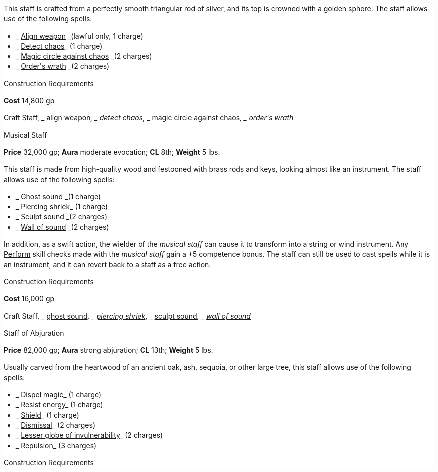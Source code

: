 This staff is crafted from a perfectly smooth triangular rod of silver, and its top is crowned with a golden sphere. The staff allows use of the following spells:

- _ [Align weapon](../spells_dir/alignWeapon#_align-weapon) _(lawful only, 1 charge)
- _ [Detect chaos](../spells_dir/detectChaos#_detect-chaos)_ (1 charge)
- _ [Magic circle against chaos](../spells_dir/magicCircleAgainstChaos#_magic-circle-against-chaos) _(2 charges)
- _ [Order's wrath](../spells_dir/orderSWrath#_order-s-wrath) _(2 charges)

Construction Requirements

**Cost** 14,800 gp

Craft Staff, _ [align weapon](../spells_dir/alignWeapon#_align-weapon)_, _ [detect chaos](../spells_dir/detectChaos#_detect-chaos)_, _ [magic circle against chaos](../spells_dir/magicCircleAgainstChaos#_magic-circle-against-chaos)_, _ [order's wrath](../spells_dir/orderSWrath#_order-s-wrath)_

Musical Staff

**Price** 32,000 gp; **Aura** moderate evocation; **CL** 8th; **Weight** 5 lbs.

This staff is made from high-quality wood and festooned with brass rods and keys, looking almost like an instrument. The staff allows use of the following spells:

- _ [Ghost sound](../spells_dir/ghostSound#_ghost-sound) _(1 charge)
- _ [Piercing shriek](../ultimateMagic_dir/spells_dir/piercingShriek#_piercing-shriek)_ (1 charge)
- _ [Sculpt sound](../spells_dir/sculptSound#_sculpt-sound) _(2 charges)
- _ [Wall of sound](../ultimateMagic_dir/spells_dir/wallOfSound#_wall-of-sound) _(2 charges)

In addition, as a swift action, the wielder of the _musical staff_ can cause it to transform into a string or wind instrument. Any [Perform](../skills_dir/perform#_perform) skill checks made with the _musical staff_ gain a +5 competence bonus. The staff can still be used to cast spells while it is an instrument, and it can revert back to a staff as a free action.

Construction Requirements

**Cost** 16,000 gp

Craft Staff, _ [ghost sound](../spells_dir/ghostSound#_ghost-sound)_, _ [piercing shriek](../ultimateMagic_dir/spells_dir/piercingShriek#_piercing-shriek)_, _ [sculpt sound](../spells_dir/sculptSound#_sculpt-sound)_, _ [wall of sound](../ultimateMagic_dir/spells_dir/wallOfSound#_wall-of-sound)_

Staff of Abjuration

**Price** 82,000 gp; **Aura** strong abjuration; **CL** 13th; **Weight** 5 lbs.

Usually carved from the heartwood of an ancient oak, ash, sequoia, or other large tree, this staff allows use of the following spells:

- _ [Dispel magic](../spells_dir/dispelMagic#_dispel-magic)_ (1 charge)
- _ [Resist energy](../spells_dir/resistEnergy#_resist-energy)_ (1 charge)
- _ [Shield](../spells_dir/shield#_shield)_ (1 charge)
- _ [Dismissal](../spells_dir/dismissal#_dismissal)_ (2 charges)
- _ [Lesser globe of invulnerability](../spells_dir/globeOfInvulnerability#_globe-of-invulnerability-lesser)_ (2 charges)
- _ [Repulsion](../spells_dir/repulsion#_repulsion)_ (3 charges)

Construction Requirements
